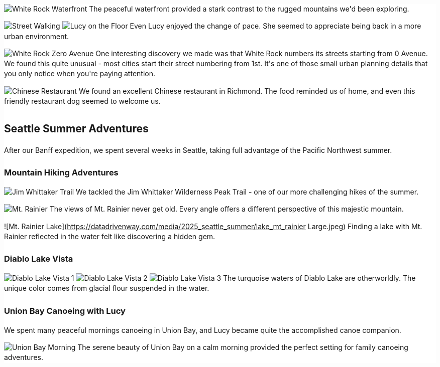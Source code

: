 ![White Rock Waterfront](https://datadrivenway.com/media/2025_banff/white_rock_by_the_water.jpg)
The peaceful waterfront provided a stark contrast to the rugged mountains we'd been exploring.

![Street Walking](https://datadrivenway.com/media/2025_banff/white_rock_walking_on_the_street.jpg)
![Lucy on the Floor](https://datadrivenway.com/media/2025_banff/white_rock_lucy_on_the_floor.jpg)
Even Lucy enjoyed the change of pace. She seemed to appreciate being back in a more urban environment.

![White Rock Zero Avenue](https://datadrivenway.com/media/2025_banff/white_rock_0_ave.jpg)
One interesting discovery we made was that White Rock numbers its streets starting from 0 Avenue. We found this quite unusual - most cities start their street numbering from 1st. It's one of those small urban planning details that you only notice when you're paying attention.

![Chinese Restaurant](https://datadrivenway.com/media/2025_banff/white_rock_Richmond_chinese_restaurant_dog_head.jpg)
We found an excellent Chinese restaurant in Richmond. The food reminded us of home, and even this friendly restaurant dog seemed to welcome us.

## Seattle Summer Adventures
After our Banff expedition, we spent several weeks in Seattle, taking full advantage of the Pacific Northwest summer.

### Mountain Hiking Adventures
![Jim Whittaker Trail](https://datadrivenway.com/media/2025_seattle_summer/jim_whittaker_wilderness_peak_trai.jpeg)
We tackled the Jim Whittaker Wilderness Peak Trail - one of our more challenging hikes of the summer.

![Mt. Rainier](https://datadrivenway.com/media/2025_seattle_summer/mt_rainier.jpeg)
The views of Mt. Rainier never get old. Every angle offers a different perspective of this majestic mountain.

![Mt. Rainier Lake](https://datadrivenway.com/media/2025_seattle_summer/lake_mt_rainier Large.jpeg)
Finding a lake with Mt. Rainier reflected in the water felt like discovering a hidden gem.

### Diablo Lake Vista
![Diablo Lake Vista 1](https://datadrivenway.com/media/2025_seattle_summer/diablo_lake_vista_point_1.jpeg)
![Diablo Lake Vista 2](https://datadrivenway.com/media/2025_seattle_summer/diablo_lake_vista_point_2.jpeg)
![Diablo Lake Vista 3](https://datadrivenway.com/media/2025_seattle_summer/diablo_lake_vista_point_3.jpeg)
The turquoise waters of Diablo Lake are otherworldly. The unique color comes from glacial flour suspended in the water.

### Union Bay Canoeing with Lucy
We spent many peaceful mornings canoeing in Union Bay, and Lucy became quite the accomplished canoe companion.

![Union Bay Morning](https://datadrivenway.com/media/2025_seattle_summer/lake_lucy_majestic.jpeg)
The serene beauty of Union Bay on a calm morning provided the perfect setting for family canoeing adventures.
